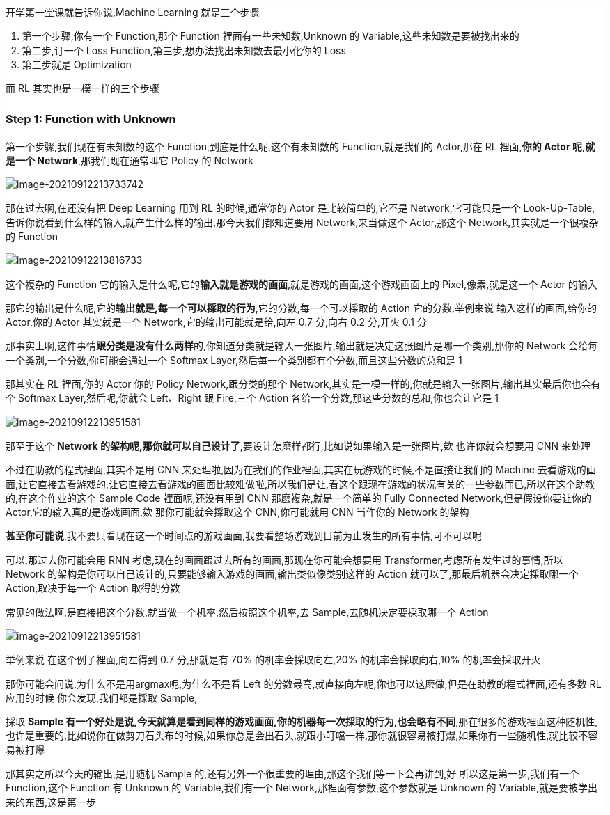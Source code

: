 开学第一堂课就告诉你说,Machine Learning 就是三个步骤

1. 第一个步骤,你有一个 Function,那个 Function 裡面有一些未知数,Unknown 的 Variable,这些未知数是要被找出来的
2. 第二步,订一个 Loss Function,第三步,想办法找出未知数去最小化你的 Loss
3. 第三步就是 Optimization

而 RL 其实也是一模一样的三个步骤

### Step 1: Function with Unknown 

第一个步骤,我们现在有未知数的这个 Function,到底是什么呢,这个有未知数的 Function,就是我们的 Actor,那在 RL 裡面,**你的 Actor 呢,就是一个 Network**,那我们现在通常叫它 Policy 的 Network

![image-20210912213733742](https://gitee.com/unclestrong/deep-learning21_note/raw/master/imgbed/image-20210912213733742.png)

那在过去啊,在还没有把 Deep Learning 用到 RL 的时候,通常你的 Actor 是比较简单的,它不是 Network,它可能只是一个 Look-Up-Table,告诉你说看到什么样的输入,就产生什么样的输出,那今天我们都知道要用 Network,来当做这个 Actor,那这个 Network,其实就是一个很複杂的 Function

![image-20210912213816733](https://gitee.com/unclestrong/deep-learning21_note/raw/master/imgbed/image-20210912213816733.png)

这个複杂的 Function 它的输入是什么呢,它的**输入就是游戏的画面**,就是游戏的画面,这个游戏画面上的 Pixel,像素,就是这一个 Actor 的输入

那它的输出是什么呢,它的**输出就是,每一个可以採取的行为**,它的分数,每一个可以採取的 Action 它的分数,举例来说 输入这样的画面,给你的 Actor,你的 Actor 其实就是一个 Network,它的输出可能就是给,向左 0.7 分,向右 0.2 分,开火 0.1 分

那事实上啊,这件事情**跟分类是没有什么两样**的,你知道分类就是输入一张图片,输出就是决定这张图片是哪一个类别,那你的 Network 会给每一个类别,一个分数,你可能会通过一个 Softmax Layer,然后每一个类别都有个分数,而且这些分数的总和是 1

那其实在 RL 裡面,你的 Actor 你的 Policy Network,跟分类的那个 Network,其实是一模一样的,你就是输入一张图片,输出其实最后你也会有个 Softmax Layer,然后呢,你就会 Left、Right 跟 Fire,三个 Action 各给一个分数,那这些分数的总和,你也会让它是 1

![image-20210912213951581](https://gitee.com/unclestrong/deep-learning21_note/raw/master/imgbed/image-20210912213951581.png)

那至于这个 **Network 的架构呢,那你就可以自己设计了**,要设计怎麽样都行,比如说如果输入是一张图片,欸 也许你就会想要用 CNN 来处理

不过在助教的程式裡面,其实不是用 CNN 来处理啦,因为在我们的作业裡面,其实在玩游戏的时候,不是直接让我们的 Machine 去看游戏的画面,让它直接去看游戏的,让它直接去看游戏的画面比较难做啦,所以我们是让,看这个跟现在游戏的状况有关的一些参数而已,所以在这个助教的,在这个作业的这个 Sample Code 裡面呢,还没有用到 CNN 那麽複杂,就是一个简单的 Fully Connected Network,但是假设你要让你的 Actor,它的输入真的是游戏画面,欸 那你可能就会採取这个 CNN,你可能就用 CNN 当作你的 Network 的架构

**甚至你可能说**,我不要只看现在这一个时间点的游戏画面,我要看整场游戏到目前为止发生的所有事情,可不可以呢

可以,那过去你可能会用 RNN 考虑,现在的画面跟过去所有的画面,那现在你可能会想要用 Transformer,考虑所有发生过的事情,所以 Network 的架构是你可以自己设计的,只要能够输入游戏的画面,输出类似像类别这样的 Action 就可以了,那最后机器会决定採取哪一个 Action,取决于每一个 Action 取得的分数

常见的做法啊,是直接把这个分数,就当做一个机率,然后按照这个机率,去 Sample,去随机决定要採取哪一个 Action

![image-20210912213951581](https://gitee.com/unclestrong/deep-learning21_note/raw/master/imgbed/image-20210912213951581.png)

举例来说 在这个例子裡面,向左得到 0.7 分,那就是有 70% 的机率会採取向左,20% 的机率会採取向右,10% 的机率会採取开火

那你可能会问说,为什么不是用argmax呢,为什么不是看 Left 的分数最高,就直接向左呢,你也可以这麽做,但是在助教的程式裡面,还有多数 RL 应用的时候 你会发现,我们都是採取 Sample,

採取 **Sample 有一个好处是说,今天就算是看到同样的游戏画面,你的机器每一次採取的行为,也会略有不同**,那在很多的游戏裡面这种随机性,也许是重要的,比如说你在做剪刀石头布的时候,如果你总是会出石头,就跟小叮噹一样,那你就很容易被打爆,如果你有一些随机性,就比较不容易被打爆

那其实之所以今天的输出,是用随机 Sample 的,还有另外一个很重要的理由,那这个我们等一下会再讲到,好 所以这是第一步,我们有一个 Function,这个 Function 有 Unknown 的 Variable,我们有一个 Network,那裡面有参数,这个参数就是 Unknown 的 Variable,就是要被学出来的东西,这是第一步

